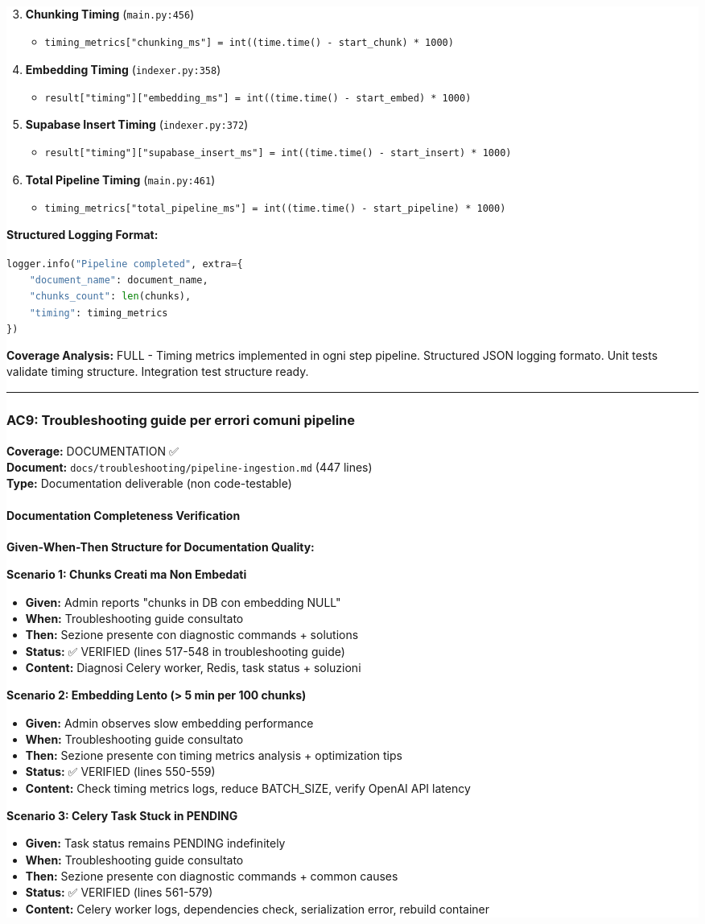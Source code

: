 3. **Chunking Timing** (`main.py:456`)
   - `timing_metrics["chunking_ms"] = int((time.time() - start_chunk) * 1000)`

4. **Embedding Timing** (`indexer.py:358`)
   - `result["timing"]["embedding_ms"] = int((time.time() - start_embed) * 1000)`

5. **Supabase Insert Timing** (`indexer.py:372`)
   - `result["timing"]["supabase_insert_ms"] = int((time.time() - start_insert) * 1000)`

6. **Total Pipeline Timing** (`main.py:461`)
   - `timing_metrics["total_pipeline_ms"] = int((time.time() - start_pipeline) * 1000)`

**Structured Logging Format:**
```python
logger.info("Pipeline completed", extra={
    "document_name": document_name,
    "chunks_count": len(chunks),
    "timing": timing_metrics
})
```

**Coverage Analysis:** FULL - Timing metrics implemented in ogni step pipeline. Structured JSON logging formato. Unit tests validate timing structure. Integration test structure ready.

---

### AC9: Troubleshooting guide per errori comuni pipeline

**Coverage:** DOCUMENTATION ✅  
**Document:** `docs/troubleshooting/pipeline-ingestion.md` (447 lines)  
**Type:** Documentation deliverable (non code-testable)

#### Documentation Completeness Verification

**Given-When-Then Structure for Documentation Quality:**

**Scenario 1: Chunks Creati ma Non Embedati**
- **Given:** Admin reports "chunks in DB con embedding NULL"
- **When:** Troubleshooting guide consultato
- **Then:** Sezione presente con diagnostic commands + solutions
- **Status:** ✅ VERIFIED (lines 517-548 in troubleshooting guide)
- **Content:** Diagnosi Celery worker, Redis, task status + soluzioni

**Scenario 2: Embedding Lento (> 5 min per 100 chunks)**
- **Given:** Admin observes slow embedding performance
- **When:** Troubleshooting guide consultato
- **Then:** Sezione presente con timing metrics analysis + optimization tips
- **Status:** ✅ VERIFIED (lines 550-559)
- **Content:** Check timing metrics logs, reduce BATCH_SIZE, verify OpenAI API latency

**Scenario 3: Celery Task Stuck in PENDING**
- **Given:** Task status remains PENDING indefinitely
- **When:** Troubleshooting guide consultato
- **Then:** Sezione presente con diagnostic commands + common causes
- **Status:** ✅ VERIFIED (lines 561-579)
- **Content:** Celery worker logs, dependencies check, serialization error, rebuild container
